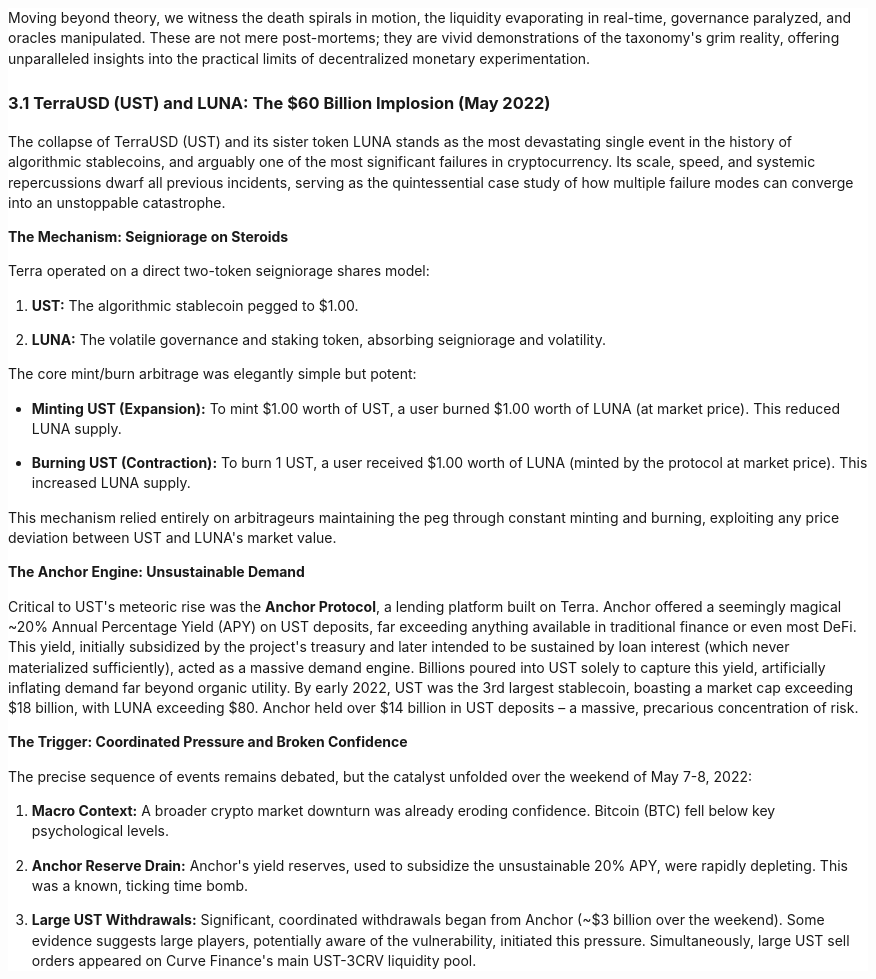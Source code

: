 Moving beyond theory, we witness the death spirals in motion, the liquidity evaporating in real-time, governance paralyzed, and oracles manipulated. These are not mere post-mortems; they are vivid demonstrations of the taxonomy's grim reality, offering unparalleled insights into the practical limits of decentralized monetary experimentation.

### 3.1 TerraUSD (UST) and LUNA: The $60 Billion Implosion (May 2022)

The collapse of TerraUSD (UST) and its sister token LUNA stands as the most devastating single event in the history of algorithmic stablecoins, and arguably one of the most significant failures in cryptocurrency. Its scale, speed, and systemic repercussions dwarf all previous incidents, serving as the quintessential case study of how multiple failure modes can converge into an unstoppable catastrophe.

**The Mechanism: Seigniorage on Steroids**

Terra operated on a direct two-token seigniorage shares model:

1.  **UST:** The algorithmic stablecoin pegged to $1.00.

2.  **LUNA:** The volatile governance and staking token, absorbing seigniorage and volatility.

The core mint/burn arbitrage was elegantly simple but potent:

*   **Minting UST (Expansion):** To mint $1.00 worth of UST, a user burned $1.00 worth of LUNA (at market price). This reduced LUNA supply.

*   **Burning UST (Contraction):** To burn 1 UST, a user received $1.00 worth of LUNA (minted by the protocol at market price). This increased LUNA supply.

This mechanism relied entirely on arbitrageurs maintaining the peg through constant minting and burning, exploiting any price deviation between UST and LUNA's market value.

**The Anchor Engine: Unsustainable Demand**

Critical to UST's meteoric rise was the **Anchor Protocol**, a lending platform built on Terra. Anchor offered a seemingly magical ~20% Annual Percentage Yield (APY) on UST deposits, far exceeding anything available in traditional finance or even most DeFi. This yield, initially subsidized by the project's treasury and later intended to be sustained by loan interest (which never materialized sufficiently), acted as a massive demand engine. Billions poured into UST solely to capture this yield, artificially inflating demand far beyond organic utility. By early 2022, UST was the 3rd largest stablecoin, boasting a market cap exceeding $18 billion, with LUNA exceeding $80. Anchor held over $14 billion in UST deposits – a massive, precarious concentration of risk.

**The Trigger: Coordinated Pressure and Broken Confidence**

The precise sequence of events remains debated, but the catalyst unfolded over the weekend of May 7-8, 2022:

1.  **Macro Context:** A broader crypto market downturn was already eroding confidence. Bitcoin (BTC) fell below key psychological levels.

2.  **Anchor Reserve Drain:** Anchor's yield reserves, used to subsidize the unsustainable 20% APY, were rapidly depleting. This was a known, ticking time bomb.

3.  **Large UST Withdrawals:** Significant, coordinated withdrawals began from Anchor (~$3 billion over the weekend). Some evidence suggests large players, potentially aware of the vulnerability, initiated this pressure. Simultaneously, large UST sell orders appeared on Curve Finance's main UST-3CRV liquidity pool.
